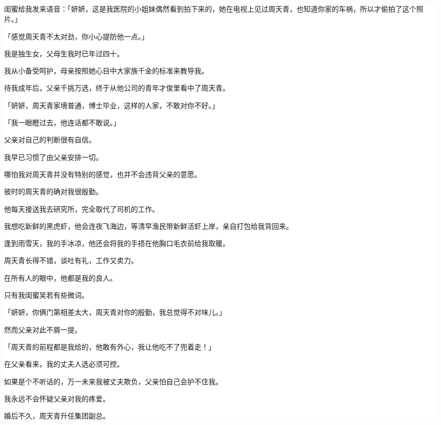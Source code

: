 
闺蜜给我发来语音：「妍妍，这是我医院的小姐妹偶然看到拍下来的，她在电视上见过周天青，也知道你家的车祸，所以才偷拍了这个照片。」


「感觉周天青不太对劲，你小心提防他一点。」


我是独生女，父母生我时已年过四十。


我从小备受呵护，母亲按照她心目中大家族千金的标准来教导我。


待我成年后，父亲千挑万选，终于从他公司的青年才俊里看中了周天青。


「妍妍，周天青家境普通，博士毕业，这样的人家，不敢对你不好。」


「我一眼瞪过去，他连话都不敢说。」


父亲对自己的判断很有自信。


我早已习惯了由父亲安排一切。


哪怕我对周天青并没有特别的感觉，也并不会违背父亲的意愿。


彼时的周天青的确对我很殷勤。


他每天接送我去研究所，完全取代了司机的工作。


我想吃新鲜的黑虎虾，他会连夜飞海边，等清早渔民带新鲜活虾上岸，亲自打包给我背回来。


逢到雨雪天，我的手冰凉，他还会将我的手捂在他胸口毛衣前给我取暖。


周天青长得不错，谈吐有礼，工作又卖力。


在所有人的眼中，他都是我的良人。


只有我闺蜜吴若有些微词。


「妍妍，你俩门第相差太大，周天青对你的殷勤，我总觉得不对味儿。」


然而父亲对此不屑一提。


「周天青的前程都是我给的，他敢有外心，我让他吃不了兜着走！」


在父亲看来，我的丈夫人选必须可控。


如果是个不听话的，万一未来我被丈夫欺负，父亲怕自己会护不住我。


我永远不会怀疑父亲对我的疼爱。


婚后不久，周天青升任集团副总。

